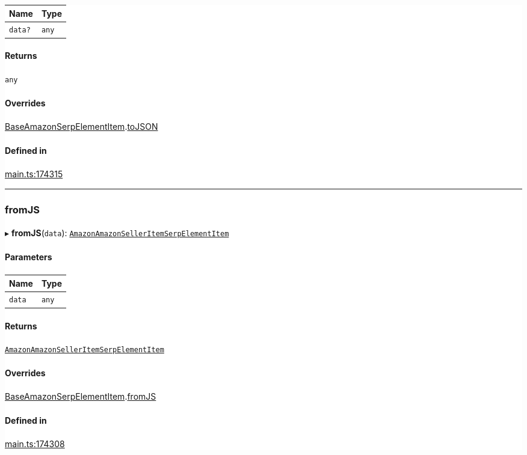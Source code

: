 | Name | Type |
| :------ | :------ |
| `data?` | `any` |

#### Returns

`any`

#### Overrides

[BaseAmazonSerpElementItem](BaseAmazonSerpElementItem.md).[toJSON](BaseAmazonSerpElementItem.md#tojson)

#### Defined in

[main.ts:174315](https://github.com/dataforseo/TypeScriptClient/blob/7ca1aa4/main.ts#L174315)

___

### fromJS

▸ **fromJS**(`data`): [`AmazonAmazonSellerItemSerpElementItem`](AmazonAmazonSellerItemSerpElementItem.md)

#### Parameters

| Name | Type |
| :------ | :------ |
| `data` | `any` |

#### Returns

[`AmazonAmazonSellerItemSerpElementItem`](AmazonAmazonSellerItemSerpElementItem.md)

#### Overrides

[BaseAmazonSerpElementItem](BaseAmazonSerpElementItem.md).[fromJS](BaseAmazonSerpElementItem.md#fromjs)

#### Defined in

[main.ts:174308](https://github.com/dataforseo/TypeScriptClient/blob/7ca1aa4/main.ts#L174308)
